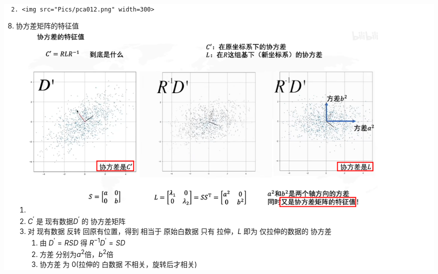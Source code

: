       2. <img src="Pics/pca012.png" width=300>
   8. 协方差矩阵的特征值
      1. <img src="Pics/pca013.png" width=700>
      2. $C^{\prime}$ 是 现有数据$D^{\prime}$ 的 协方差矩阵
      3. 对 现有数据 反转 回原有位置，得到 相当于 原始白数据 只有 拉伸，$L$ 即为 仅拉伸的数据的 协方差
         1. 由 $D^{\prime} = RSD$ 得 $R^{-1}D^{\prime} = SD$
         2. 方差 分别为$a^2$倍，$b^2$倍
         3. 协方差 为 0(拉伸的 白数据 不相关，旋转后才相关)